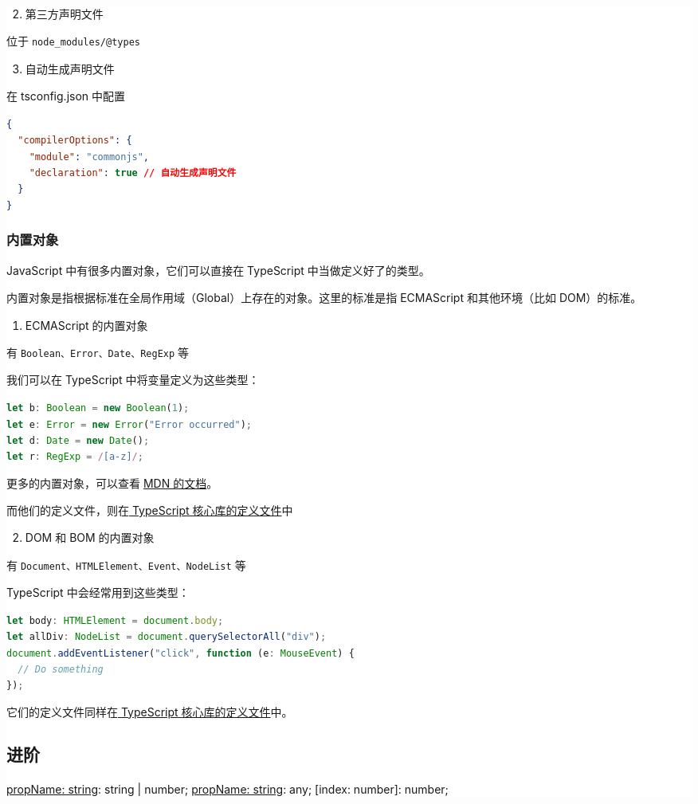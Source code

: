 2. 第三方声明文件

位于 `node_modules/@types`

3. 自动生成声明文件

在 tsconfig.json 中配置

```json
{
  "compilerOptions": {
    "module": "commonjs",
    "declaration": true // 自动生成声明文件
  }
}
```

### 内置对象

JavaScript 中有很多内置对象，它们可以直接在 TypeScript 中当做定义好了的类型。

内置对象是指根据标准在全局作用域（Global）上存在的对象。这里的标准是指 ECMAScript 和其他环境（比如 DOM）的标准。

1. ECMAScript 的内置对象

有 `Boolean、Error、Date、RegExp` 等

我们可以在 TypeScript 中将变量定义为这些类型：

```ts
let b: Boolean = new Boolean(1);
let e: Error = new Error("Error occurred");
let d: Date = new Date();
let r: RegExp = /[a-z]/;
```

更多的内置对象，可以查看 <a href="https://developer.mozilla.org/en-US/docs/Web/JavaScript/Reference/Global_Objects"> MDN 的文档</a>。

而他们的定义文件，则在<a href="https://github.com/Microsoft/TypeScript/tree/master/src/lib"> TypeScript 核心库的定义文件</a>中

2. DOM 和 BOM 的内置对象

有 `Document、HTMLElement、Event、NodeList` 等

TypeScript 中会经常用到这些类型：

```ts
let body: HTMLElement = document.body;
let allDiv: NodeList = document.querySelectorAll("div");
document.addEventListener("click", function (e: MouseEvent) {
  // Do something
});
```

它们的定义文件同样在<a href="https://github.com/Microsoft/TypeScript/tree/master/src/lib"> TypeScript 核心库的定义文件</a>中。

## 进阶


  [propName: string]: any;
  [propName: string]: string;
  [propName: string]: string | number;
  [propName: string]: any;
  [index: number]: number;